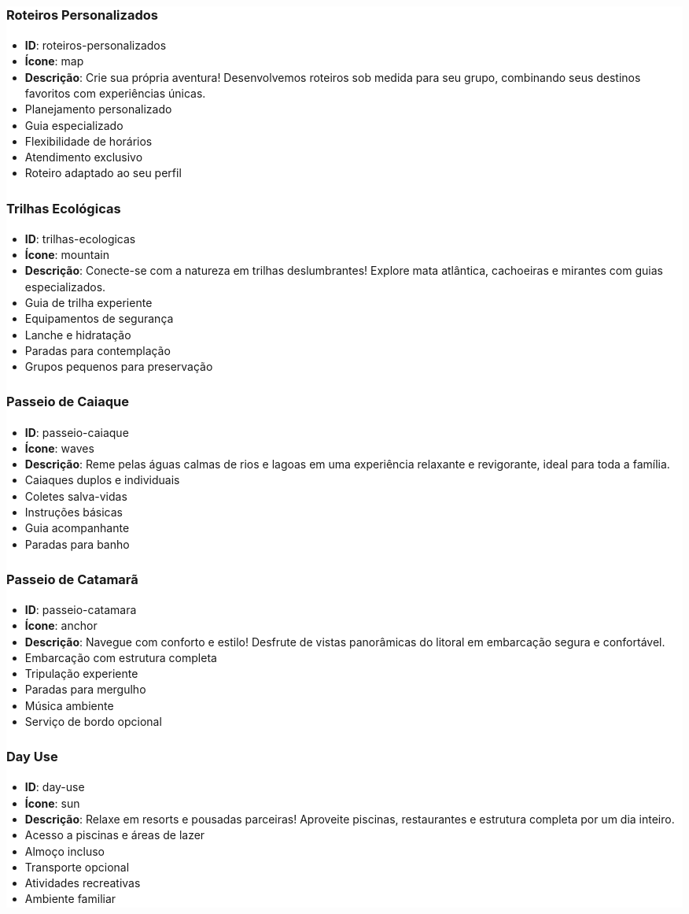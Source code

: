 ### Roteiros Personalizados
- **ID**: roteiros-personalizados
- **Ícone**: map
- **Descrição**: Crie sua própria aventura! Desenvolvemos roteiros sob medida para seu grupo, combinando seus destinos favoritos com experiências únicas.
- Planejamento personalizado
- Guia especializado
- Flexibilidade de horários
- Atendimento exclusivo
- Roteiro adaptado ao seu perfil

### Trilhas Ecológicas
- **ID**: trilhas-ecologicas
- **Ícone**: mountain
- **Descrição**: Conecte-se com a natureza em trilhas deslumbrantes! Explore mata atlântica, cachoeiras e mirantes com guias especializados.
- Guia de trilha experiente
- Equipamentos de segurança
- Lanche e hidratação
- Paradas para contemplação
- Grupos pequenos para preservação

### Passeio de Caiaque
- **ID**: passeio-caiaque
- **Ícone**: waves
- **Descrição**: Reme pelas águas calmas de rios e lagoas em uma experiência relaxante e revigorante, ideal para toda a família.
- Caiaques duplos e individuais
- Coletes salva-vidas
- Instruções básicas
- Guia acompanhante
- Paradas para banho

### Passeio de Catamarã
- **ID**: passeio-catamara
- **Ícone**: anchor
- **Descrição**: Navegue com conforto e estilo! Desfrute de vistas panorâmicas do litoral em embarcação segura e confortável.
- Embarcação com estrutura completa
- Tripulação experiente
- Paradas para mergulho
- Música ambiente
- Serviço de bordo opcional

### Day Use
- **ID**: day-use
- **Ícone**: sun
- **Descrição**: Relaxe em resorts e pousadas parceiras! Aproveite piscinas, restaurantes e estrutura completa por um dia inteiro.
- Acesso a piscinas e áreas de lazer
- Almoço incluso
- Transporte opcional
- Atividades recreativas
- Ambiente familiar
